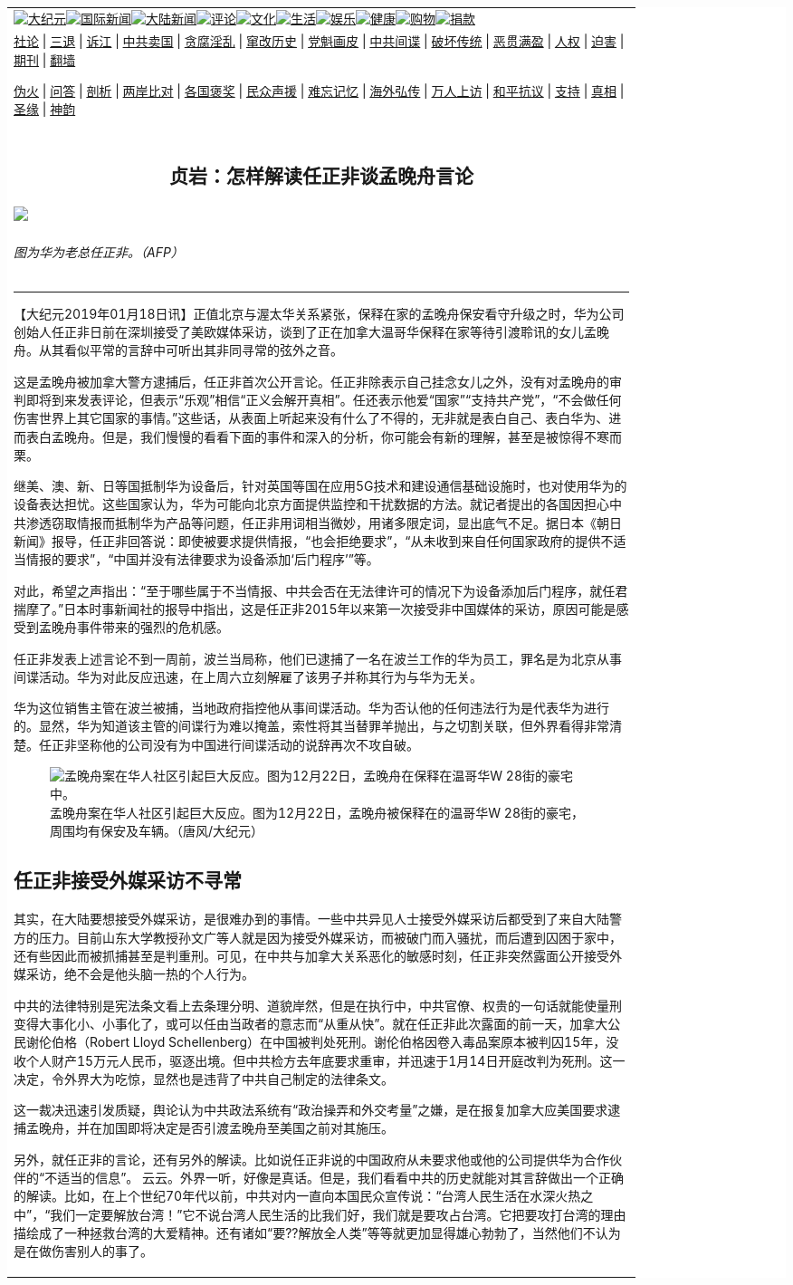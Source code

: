 <a name="1" id="1" target="_blank"></a><span id="1"></span>
<table align=center border="0"><tr><td colspan="2" VALIGN=TOP><a href="/gb/nsc413.md#1"><img src="https://raw.githubusercontent.com/tjvrql262/www/master/t/djy/1.jpg" title="大纪元"></a><a href="/gb/n24hr.md#1"><img src="https://raw.githubusercontent.com/tjvrql262/www/master/t/djy/3.jpg" title="国际新闻"></a><a href="/gb/nsc413.md#1"><img src="https://raw.githubusercontent.com/tjvrql262/www/master/t/djy/4.jpg" title="大陆新闻"></a><a href="/gb/news392.md#1"><img src="https://raw.githubusercontent.com/tjvrql262/www/master/t/djy/5.jpg" title="评论"></a><a href="/gb/news2007.md#1"><img src="https://raw.githubusercontent.com/tjvrql262/www/master/t/djy/6.jpg" title="文化"></a><a href="/gb/news2008.md#1"><img src="https://raw.githubusercontent.com/tjvrql262/www/master/t/djy/7.jpg" title="生活"></a><a href="/gb/ncyule.md#1"><img src="https://raw.githubusercontent.com/tjvrql262/www/master/t/djy/8.jpg" title="娱乐"></a><a href="/gb/nsc1002.md#1"><img src="https://raw.githubusercontent.com/tjvrql262/www/master/t/djy/9.jpg" title="健康"><a href="https://www.youlucky.com"><img src="https://raw.githubusercontent.com/tjvrql262/www/master/t/djy/10.jpg" title="购物"></a><a href="https://donate.epochtimes.com/?utm_medium=epochtimes&utm_source=referral&utm_campaign=donate_button_djyarticleheader"><img src="https://raw.githubusercontent.com/tjvrql262/www/master/t/djy/12.jpg" title="捐款"></a></td></tr>
<tr><td colspan="2" VALIGN=TOP><a target="_blank" href="/gb/9p.md#1">社论</a> | <a target="_blank" href="/gb/nf5657.md#1">三退</a> | <a target="_blank" href="/gb/nf6124.md#1">诉江</a> | <a target="_blank" href="/gb/nf1176117.md#1">中共卖国</a> | <a target="_blank" href="/gb/nf5773.md#1">贪腐淫乱</a> | <a target="_blank" href="/gb/nf1176115.md#1">窜改历史</a> | <a target="_blank" href="/gb/nf1176107.md#1">党魁画皮</a> | <a target="_blank" href="/gb/nf1320400.md#1">中共间谍</a> | <a target="_blank" href="/gb/nf1176114.md#1">破坏传统</a> | <a target="_blank" href="https://github.com/tjvrql262/ntdtv/blob/master/gb/prog447_1.md#1">恶贯满盈</a> | <a target="_blank" href="/gb/ncid278.md#1">人权</a> | <a target="_blank" href="/gb/nf1176111.md#1">迫害</a> | <a target="_blank" href="https://gitlab.com/szzdlab/mh-qikan/blob/master/README.md#1">期刊</a> | <a target="_blank" href="https://github.com/bannedbook/fanqiang/wiki">翻墙</a></p><p><a target="_blank" href="/gb/nf5562.md#1">伪火</a> | <a target="_blank" href="/gb/nf4378.md#1">问答</a> | <a target="_blank" href="/gb/nf5792.md#1">剖析</a> | <a target="_blank" href="/gb/nf5735.md#1">两岸比对</a> | <a target="_blank" href="/gb/nf6119.md#1">各国褒奖</a> | <a target="_blank" href="/gb/nf6120.md#1">民众声援</a> | <a target="_blank" href="/gb/nf1188594.md#1">难忘记忆</a> | <a target="_blank" href="/gb/nf3180.md#1">海外弘传</a> | <a target="_blank" href="/gb/nf5410.md#1">万人上访</a> | <a target="_blank" href="https://github.com/tjvrql262/ntdtv/blob/master/gb/prog1530_1.md#1">和平抗议</a> | <a target="_blank" href="/gb/nf4386.md#1">支持</a> | <a target="_blank" href="/gb/nf4389.md#1">真相</a> | <a target="_blank" href="/gb/nf5790.md#1">圣缘</a> | <a target="_blank" href="/gb/nf4786.md#1">神韵</a></td></tr>
<tr><td VALIGN=TOP width="626"><h2 align=center>贞岩：怎样解读任正非谈孟晚舟言论</h2>
<img width="600" src="https://i.epochtimes.com/assets/uploads/2019/01/ren-zhengfei_AFP_000_Par8079565-600x400-2.jpg" />
<h6>图为华为老总任正非。（AFP）
</h6>
<hr>
<p>【大纪元2019年01月18日讯】正值北京与渥太华关系紧张，保释在家的<ahref="/gb/tag/%E5%AD%9F%E6%99%9A%E8%88%9F.md#1">孟晚舟</a>保安看守升级之时，<ahref="/gb/tag/%E5%8D%8E%E4%B8%BA.md#1">华为</a>公司创始人<ahref="/gb/tag/%E4%BB%BB%E6%AD%A3%E9%9D%9E.md#1">任正非</a>日前在深圳接受了美欧媒体采访，谈到了正在加拿大温哥华保释在家等待引渡聆讯的女儿<ahref="/gb/tag/%E5%AD%9F%E6%99%9A%E8%88%9F.md#1">孟晚舟</a>。从其看似平常的言辞中可听出其非同寻常的弦外之音。</p>
<p>这是孟晚舟被加拿大警方逮捕后，<ahref="/gb/tag/%E4%BB%BB%E6%AD%A3%E9%9D%9E.md#1">任正非</a>首次公开言论。任正非除表示自己挂念女儿之外，没有对孟晚舟的审判即将到来发表评论，但表示“乐观”相信“正义会解开真相”。任还表示他爱“国家”“支持共产党”，“不会做任何伤害世界上其它国家的事情。”这些话，从表面上听起来没有什么了不得的，无非就是表白自己、表白<ahref="/gb/tag/%E5%8D%8E%E4%B8%BA.md#1">华为</a>、进而表白孟晚舟。但是，我们慢慢的看看下面的事件和深入的分析，你可能会有新的理解，甚至是被惊得不寒而栗。</p>
<p>继美、澳、新、日等国抵制华为设备后，针对英国等国在应用5G技术和建设通信基础设施时，也对使用华为的设备表达担忧。这些国家认为，华为可能向北京方面提供监控和干扰数据的方法。就记者提出的各国因担心中共渗透窃取情报而抵制华为产品等问题，任正非用词相当微妙，用诸多限定词，显出底气不足。据日本《朝日新闻》报导，任正非回答说：即使被要求提供情报，“也会拒绝要求”，“从未收到来自任何国家政府的提供不适当情报的要求”，“中国并没有法律要求为设备添加‘后门程序’”等。</p>
<p>对此，希望之声指出：“至于哪些属于不当情报、中共会否在无法律许可的情况下为设备添加后门程序，就任君揣摩了。”日本时事新闻社的报导中指出，这是任正非2015年以来第一次接受非中国媒体的采访，原因可能是感受到孟晚舟事件带来的强烈的危机感。</p>
<p>任正非发表上述言论不到一周前，波兰当局称，他们已逮捕了一名在波兰工作的华为员工，罪名是为北京从事间谍活动。华为对此反应迅速，在上周六立刻解雇了该男子并称其行为与华为无关。</p>
<p>华为这位销售主管在波兰被捕，当地政府指控他从事间谍活动。华为否认他的任何违法行为是代表华为进行的。显然，华为知道该主管的间谍行为难以掩盖，索性将其当替罪羊抛出，与之切割关联，但外界看得非常清楚。任正非坚称他的公司没有为中国进行间谍活动的说辞再次不攻自破。</p>
<figure id="attachment_10928561" style="width: 600px" class="wp-caption aligncenter"><ahref="https://i.epochtimes.com/assets/uploads/2018/12/meng-wanzhou-bailed-at-home-Dec-22-by-tangfeng.jpg"><img class="size-large wp-image-10928561" src="https://i.epochtimes.com/assets/uploads/2018/12/meng-wanzhou-bailed-at-home-Dec-22-by-tangfeng-600x479.jpg" alt="孟晚舟案在华人社区引起巨大反应。图为12月22日，孟晚舟在保释在温哥华W 28街的豪宅中。" width="600" b="479" /></a><figcaption class="wp-caption-text">孟晚舟案在华人社区引起巨大反应。图为12月22日，孟晚舟被保释在的温哥华W 28街的豪宅，周围均有保安及车辆。（唐风/大纪元）</figcaption></figure>
<h2>任正非接受外媒采访不寻常</h2>
<p>其实，在大陆要想接受外媒采访，是很难办到的事情。一些中共异见人士接受外媒采访后都受到了来自大陆警方的压力。目前山东大学教授孙文广等人就是因为接受外媒采访，而被破门而入骚扰，而后遭到囚困于家中，还有些因此而被抓捕甚至是判重刑。可见，在中共与加拿大关系恶化的敏感时刻，任正非突然露面公开接受外媒采访，绝不会是他头脑一热的个人行为。</p>
<p>中共的法律特别是宪法条文看上去条理分明、道貌岸然，但是在执行中，中共官僚、权贵的一句话就能使量刑变得大事化小、小事化了，或可以任由当政者的意志而“从重从快”。就在任正非此次露面的前一天，加拿大公民谢伦伯格（Robert Lloyd Schellenberg）在中国被判处死刑。谢伦伯格因卷入毒品案原本被判囚15年，没收个人财产15万元人民币，驱逐出境。但中共检方去年底要求重审，并迅速于1月14日开庭改判为死刑。这一决定，令外界大为吃惊，显然也是违背了中共自己制定的法律条文。</p>
<p>这一裁决迅速引发质疑，舆论认为中共政法系统有“政治操弄和外交考量”之嫌，是在报复加拿大应美国要求逮捕孟晚舟，并在加国即将决定是否引渡孟晚舟至美国之前对其施压。</p>
<p>另外，就任正非的言论，还有另外的解读。比如说任正非说的中国政府从未要求他或他的公司提供华为合作伙伴的“不适当的信息”。 云云。外界一听，好像是真话。但是，我们看看中共的历史就能对其言辞做出一个正确的解读。比如，在上个世纪70年代以前，中共对内一直向本国民众宣传说：“台湾人民生活在水深火热之中”，“我们一定要解放台湾！”它不说台湾人民生活的比我们好，我们就是要攻占台湾。它把要攻打台湾的理由描绘成了一种拯救台湾的大爱精神。还有诸如“要??解放全人类”等等就更加显得雄心勃勃了，当然他们不认为是在做伤害别人的事了。</p>